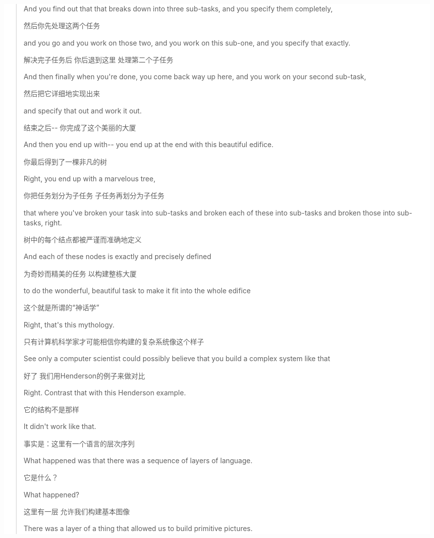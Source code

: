 >
> And you find out that that breaks down into three sub-tasks, and you specify them completely,
>
> 然后你先处理这两个任务
>
> and you go and you work on those two, and you work on this sub-one, and you specify that exactly.
>
> 解决完子任务后 你后退到这里 处理第二个子任务
>
> And then finally when you're done, you come back way up here, and you work on your second sub-task,
>
> 然后把它详细地实现出来
>
> and specify that out and work it out.
>
> 结束之后-- 你完成了这个美丽的大厦
>
> And then you end up with-- you end up at the end with this beautiful edifice.
>
> 你最后得到了一棵非凡的树
>
> Right, you end up with a marvelous tree,
>
> 你把任务划分为子任务 子任务再划分为子任务
>
> that where you've broken your task into sub-tasks and broken each of these into sub-tasks and broken those into sub-tasks, right.
>
> 树中的每个结点都被严谨而准确地定义
>
> And each of these nodes is exactly and precisely defined
>
> 为奇妙而精美的任务 以构建整栋大厦
>
> to do the wonderful, beautiful task to make it fit into the whole edifice
>
> 这个就是所谓的“神话学”
>
> Right, that's this mythology.
>
> 只有计算机科学家才可能相信你构建的复杂系统像这个样子
>
> See only a computer scientist could possibly believe that you build a complex system like that
>
> 好了 我们用Henderson的例子来做对比
>
> Right. Contrast that with this Henderson example.
>
> 它的结构不是那样
>
> It didn't work like that.
>
> 事实是：这里有一个语言的层次序列
>
> What happened was that there was a sequence of layers of language.
>
> 它是什么？
>
> What happened?
>
> 这里有一层 允许我们构建基本图像
>
> There was a layer of a thing that allowed us to build primitive pictures.